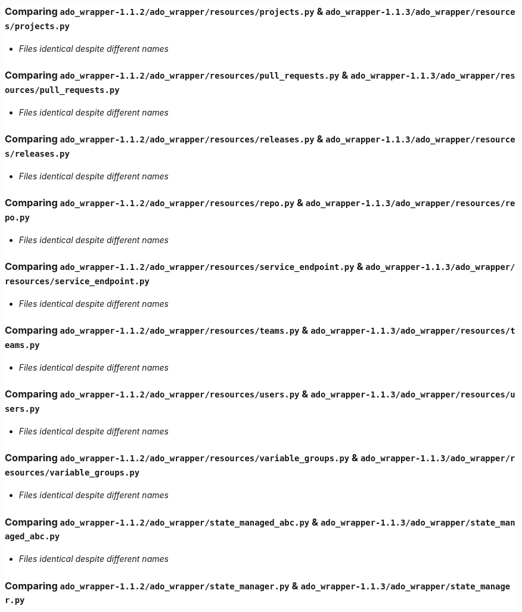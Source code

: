 ### Comparing `ado_wrapper-1.1.2/ado_wrapper/resources/projects.py` & `ado_wrapper-1.1.3/ado_wrapper/resources/projects.py`

 * *Files identical despite different names*

### Comparing `ado_wrapper-1.1.2/ado_wrapper/resources/pull_requests.py` & `ado_wrapper-1.1.3/ado_wrapper/resources/pull_requests.py`

 * *Files identical despite different names*

### Comparing `ado_wrapper-1.1.2/ado_wrapper/resources/releases.py` & `ado_wrapper-1.1.3/ado_wrapper/resources/releases.py`

 * *Files identical despite different names*

### Comparing `ado_wrapper-1.1.2/ado_wrapper/resources/repo.py` & `ado_wrapper-1.1.3/ado_wrapper/resources/repo.py`

 * *Files identical despite different names*

### Comparing `ado_wrapper-1.1.2/ado_wrapper/resources/service_endpoint.py` & `ado_wrapper-1.1.3/ado_wrapper/resources/service_endpoint.py`

 * *Files identical despite different names*

### Comparing `ado_wrapper-1.1.2/ado_wrapper/resources/teams.py` & `ado_wrapper-1.1.3/ado_wrapper/resources/teams.py`

 * *Files identical despite different names*

### Comparing `ado_wrapper-1.1.2/ado_wrapper/resources/users.py` & `ado_wrapper-1.1.3/ado_wrapper/resources/users.py`

 * *Files identical despite different names*

### Comparing `ado_wrapper-1.1.2/ado_wrapper/resources/variable_groups.py` & `ado_wrapper-1.1.3/ado_wrapper/resources/variable_groups.py`

 * *Files identical despite different names*

### Comparing `ado_wrapper-1.1.2/ado_wrapper/state_managed_abc.py` & `ado_wrapper-1.1.3/ado_wrapper/state_managed_abc.py`

 * *Files identical despite different names*

### Comparing `ado_wrapper-1.1.2/ado_wrapper/state_manager.py` & `ado_wrapper-1.1.3/ado_wrapper/state_manager.py`
